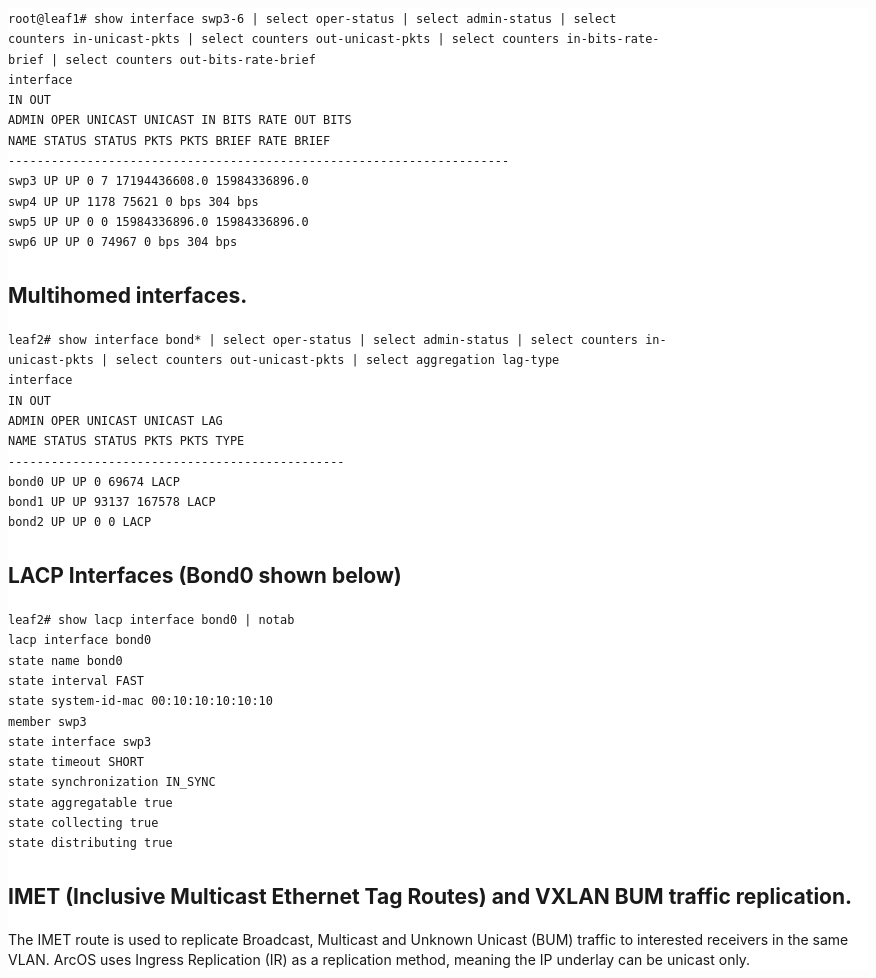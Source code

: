 ```
root@leaf1# show interface swp3-6 | select oper-status | select admin-status | select
counters in-unicast-pkts | select counters out-unicast-pkts | select counters in-bits-rate-
brief | select counters out-bits-rate-brief
interface
IN OUT
ADMIN OPER UNICAST UNICAST IN BITS RATE OUT BITS
NAME STATUS STATUS PKTS PKTS BRIEF RATE BRIEF
----------------------------------------------------------------------
swp3 UP UP 0 7 17194436608.0 15984336896.0
swp4 UP UP 1178 75621 0 bps 304 bps
swp5 UP UP 0 0 15984336896.0 15984336896.0
swp6 UP UP 0 74967 0 bps 304 bps
```

## Multihomed interfaces.

```
leaf2# show interface bond* | select oper-status | select admin-status | select counters in-
unicast-pkts | select counters out-unicast-pkts | select aggregation lag-type
interface
IN OUT
ADMIN OPER UNICAST UNICAST LAG
NAME STATUS STATUS PKTS PKTS TYPE
-----------------------------------------------
bond0 UP UP 0 69674 LACP
bond1 UP UP 93137 167578 LACP
bond2 UP UP 0 0 LACP
```

##  LACP Interfaces (Bond0 shown below)

```
leaf2# show lacp interface bond0 | notab
lacp interface bond0
state name bond0
state interval FAST
state system-id-mac 00:10:10:10:10:10
member swp3
state interface swp3
state timeout SHORT
state synchronization IN_SYNC
state aggregatable true
state collecting true
state distributing true
```

## IMET (Inclusive Multicast Ethernet Tag Routes) and VXLAN BUM traffic replication.

The IMET route is used to replicate Broadcast, Multicast and Unknown Unicast (BUM) traffic to interested receivers in the same VLAN. ArcOS uses Ingress Replication (IR) as a replication method, meaning the IP underlay can be unicast only.
